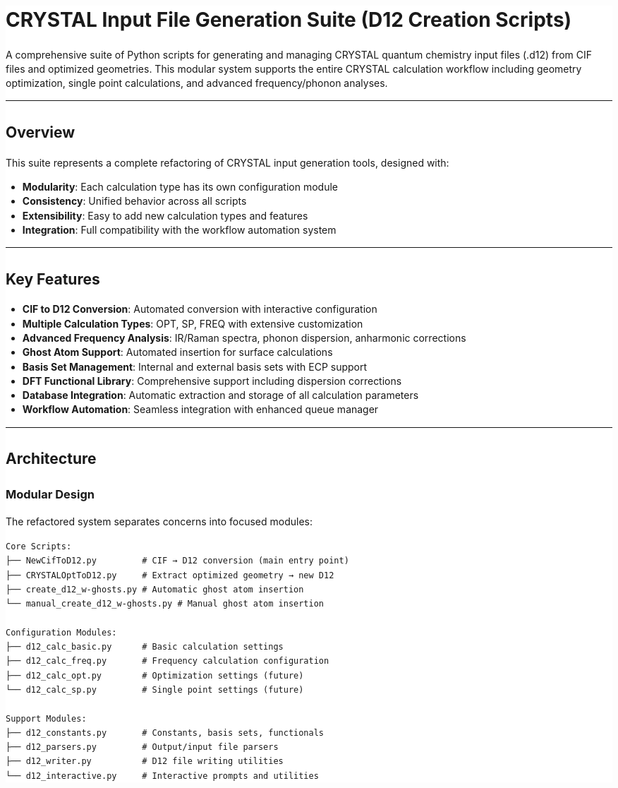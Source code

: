 # CRYSTAL Input File Generation Suite (D12 Creation Scripts)

A comprehensive suite of Python scripts for generating and managing CRYSTAL quantum chemistry input files (.d12) from CIF files and optimized geometries. This modular system supports the entire CRYSTAL calculation workflow including geometry optimization, single point calculations, and advanced frequency/phonon analyses.

---

## Overview

This suite represents a complete refactoring of CRYSTAL input generation tools, designed with:
- **Modularity**: Each calculation type has its own configuration module
- **Consistency**: Unified behavior across all scripts
- **Extensibility**: Easy to add new calculation types and features
- **Integration**: Full compatibility with the workflow automation system

---

## Key Features

- **CIF to D12 Conversion**: Automated conversion with interactive configuration
- **Multiple Calculation Types**: OPT, SP, FREQ with extensive customization
- **Advanced Frequency Analysis**: IR/Raman spectra, phonon dispersion, anharmonic corrections
- **Ghost Atom Support**: Automated insertion for surface calculations
- **Basis Set Management**: Internal and external basis sets with ECP support
- **DFT Functional Library**: Comprehensive support including dispersion corrections
- **Database Integration**: Automatic extraction and storage of all calculation parameters
- **Workflow Automation**: Seamless integration with enhanced queue manager

---

## Architecture

### Modular Design

The refactored system separates concerns into focused modules:

```
Core Scripts:
├── NewCifToD12.py         # CIF → D12 conversion (main entry point)
├── CRYSTALOptToD12.py     # Extract optimized geometry → new D12
├── create_d12_w-ghosts.py # Automatic ghost atom insertion
└── manual_create_d12_w-ghosts.py # Manual ghost atom insertion

Configuration Modules:
├── d12_calc_basic.py      # Basic calculation settings
├── d12_calc_freq.py       # Frequency calculation configuration
├── d12_calc_opt.py        # Optimization settings (future)
└── d12_calc_sp.py         # Single point settings (future)

Support Modules:
├── d12_constants.py       # Constants, basis sets, functionals
├── d12_parsers.py         # Output/input file parsers
├── d12_writer.py          # D12 file writing utilities
└── d12_interactive.py     # Interactive prompts and utilities
```
